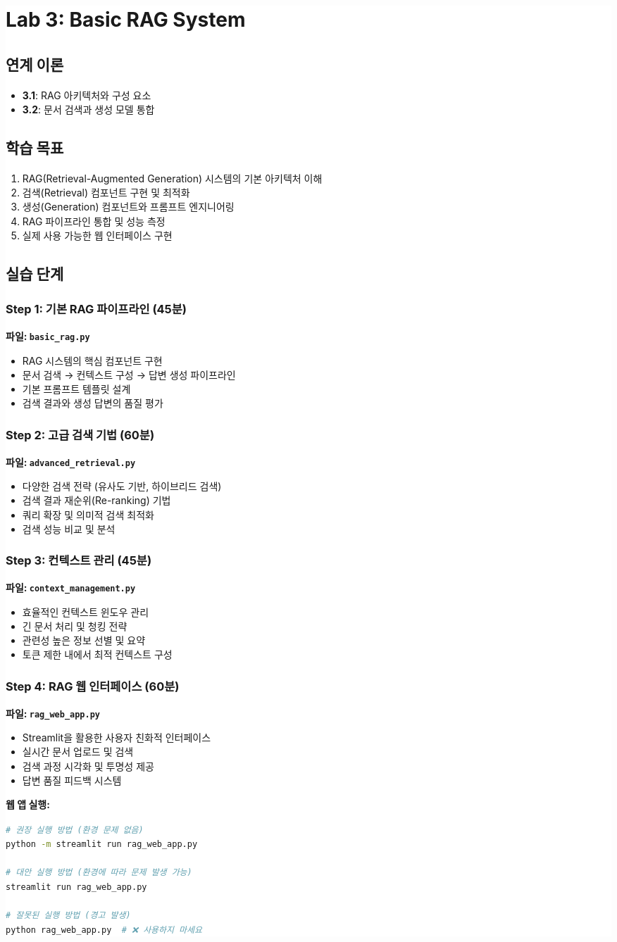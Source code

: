 # Lab 3: Basic RAG System

## 연계 이론
- **3.1**: RAG 아키텍처와 구성 요소
- **3.2**: 문서 검색과 생성 모델 통합

## 학습 목표
1. RAG(Retrieval-Augmented Generation) 시스템의 기본 아키텍처 이해
2. 검색(Retrieval) 컴포넌트 구현 및 최적화
3. 생성(Generation) 컴포넌트와 프롬프트 엔지니어링
4. RAG 파이프라인 통합 및 성능 측정
5. 실제 사용 가능한 웹 인터페이스 구현

## 실습 단계

### Step 1: 기본 RAG 파이프라인 (45분)
**파일: `basic_rag.py`**
- RAG 시스템의 핵심 컴포넌트 구현
- 문서 검색 → 컨텍스트 구성 → 답변 생성 파이프라인
- 기본 프롬프트 템플릿 설계
- 검색 결과와 생성 답변의 품질 평가

### Step 2: 고급 검색 기법 (60분)  
**파일: `advanced_retrieval.py`**
- 다양한 검색 전략 (유사도 기반, 하이브리드 검색)
- 검색 결과 재순위(Re-ranking) 기법
- 쿼리 확장 및 의미적 검색 최적화
- 검색 성능 비교 및 분석

### Step 3: 컨텍스트 관리 (45분)
**파일: `context_management.py`**
- 효율적인 컨텍스트 윈도우 관리
- 긴 문서 처리 및 청킹 전략
- 관련성 높은 정보 선별 및 요약
- 토큰 제한 내에서 최적 컨텍스트 구성

### Step 4: RAG 웹 인터페이스 (60분)
**파일: `rag_web_app.py`**
- Streamlit을 활용한 사용자 친화적 인터페이스
- 실시간 문서 업로드 및 검색
- 검색 과정 시각화 및 투명성 제공
- 답변 품질 피드백 시스템

**웹 앱 실행:**
```bash
# 권장 실행 방법 (환경 문제 없음)
python -m streamlit run rag_web_app.py

# 대안 실행 방법 (환경에 따라 문제 발생 가능)
streamlit run rag_web_app.py

# 잘못된 실행 방법 (경고 발생)
python rag_web_app.py  # ❌ 사용하지 마세요
```
